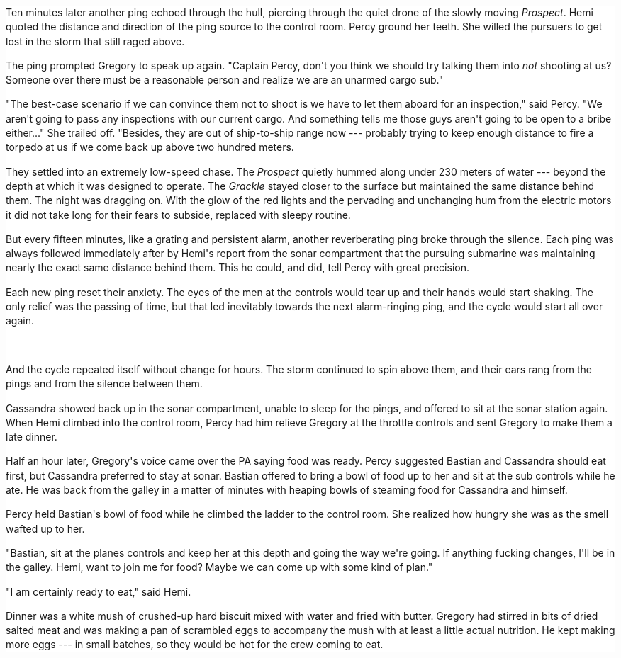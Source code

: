Ten minutes later another ping echoed through the hull, piercing through the quiet drone of the slowly moving _Prospect_. Hemi quoted the distance and direction of the ping source to the control room. Percy ground her teeth. She willed the pursuers to get lost in the storm that still raged above.

The ping prompted Gregory to speak up again. "Captain Percy, don't you think we should try talking them into _not_ shooting at us? Someone over there must be a reasonable person and realize we are an unarmed cargo sub."

"The best-case scenario if we can convince them not to shoot is we have to let them aboard for an inspection," said Percy. "We aren't going to pass any inspections with our current cargo. And something tells me those guys aren't going to be open to a bribe either..." She trailed off. "Besides, they are out of ship-to-ship range now --- probably trying to keep enough distance to fire a torpedo at us if we come back up above two hundred meters.

They settled into an extremely low-speed chase. The _Prospect_ quietly hummed along under 230 meters of water --- beyond the depth at which it was designed to operate. The _Grackle_ stayed closer to the surface but maintained the same distance behind them. The night was dragging on. With the glow of the red lights and the pervading and unchanging hum from the electric motors it did not take long for their fears to subside, replaced with sleepy routine.

But every fifteen minutes, like a grating and persistent alarm, another reverberating ping broke through the silence. Each ping was always followed immediately after by Hemi's report from the sonar compartment that the pursuing submarine was maintaining nearly the exact same distance behind them. This he could, and did, tell Percy with great precision.

Each new ping reset their anxiety. The eyes of the men at the controls would tear up and their hands would start shaking. The only relief was the passing of time, but that led inevitably towards the next alarm-ringing ping, and the cycle would start all over again.

[//]: # (----- invisible character break)
 

[//]: # (middle of night: night 3, run to Stilt City)
And the cycle repeated itself without change for hours. The storm continued to spin above them, and their ears rang from the pings and from the silence between them. 

Cassandra showed back up in the sonar compartment, unable to sleep for the pings, and offered to sit at the sonar station again. When Hemi climbed into the control room, Percy had him relieve Gregory at the throttle controls and sent Gregory to make them a late dinner.

[//]: # (### late dinner; some more speculation as the reason behind their pursuers)

Half an hour later, Gregory's voice came over the PA saying food was ready. Percy suggested Bastian and Cassandra should eat first, but Cassandra preferred to stay at sonar. Bastian offered to bring a bowl of food up to her and sit at the sub controls while he ate. He was back from the galley in a matter of minutes with heaping bowls of steaming food for Cassandra and himself.

Percy held Bastian's bowl of food while he climbed the ladder to the control room. She realized how hungry she was as the smell wafted up to her.

"Bastian, sit at the planes controls and keep her at this depth and going the way we're going. If anything fucking changes, I'll be in the galley. Hemi, want to join me for food? Maybe we can come up with some kind of plan."

"I am certainly ready to eat," said Hemi. 

Dinner was a white mush of crushed-up hard biscuit mixed with water and fried with butter. Gregory had stirred in bits of dried salted meat and was making a pan of scrambled eggs to accompany the mush with at least a little actual nutrition. He kept making more eggs --- in small batches, so they would be hot for the crew coming to eat.


[//]: # (5_Chapter.md)
[//]: # (### Shakes leads off the Grackle)
[//]: # (### they hear the storm above, decide whether to surface)
[//]: # (### they surface in a storm)
[//]: # (### The Prospect rolls over)
[//]: # (### Hemi gets them straightened out; confrontation with Chips)
[//]: # (### They drive through the storm)
[//]: # (### Cassandra on sonar in the storm)
[//]: # (### The pursuing sub rises and starts to shoot)
[//]: # (### They dive; Owen dies)
[//]: # (### Figuring out what the pursuing sub is going to do)
[//]: # (### The Grackle fires a torpedo at them)
[//]: # (### Hiding deep)
[//]: # (### Chips comes in to tell them the bilge pump is broken)
[//]: # (### The scattering layer)
[//]: # (### Hiding under the scattering layer)
[//]: # (### They run under the scattering layer)
[//]: # (### They come up in a fog bank)
[//]: # (### They launch Herschel)
[//]: # (### Shakes leads off the Grackle)
[//]: # (Mid-morning: day 3, run to Stilt City)
[//]: # (### they hear the storm above, decide whether to surface)
[//]: # (Early-night: night 3, run to Stilt City)
[//]: # (Cassandra is probably vaguely Catholic.)
[//]: # (### they surface in a storm)
[//]: # (### The Prospect rolls over)
[//]: # (### Hemi gets them straightened out; confrontation with Chips)
[//]: # (I'm just assuming Chips got the starters for the diesels back together --- she certainly had plenty of time.)
[//]: # (### They drive through the storm)
[//]: # (First quarter of night: night 3, run to Stilt City)
[//]: # (### Cassandra on sonar in the storm)
[//]: # (Cassandra knows of drone music because the cultural flow through the depot included people from all over the world --- even if she did not exactly _experience_ the culture/music.)
[//]: # (That elbows-on-the-table-hands-over-ears gesture is the same as used in the Laurie Anderson piece at Mass MoCA)
[//]: # (### The pursuing sub rises and starts to shoot)
[//]: # (### They dive; Owen dies)
[//]: # (But nobody _saw_ Owen die...)
[//]: # (### Figuring out what the pursuing sub is going to do)
[//]: # (### The Grackle fires a torpedo at them)
[//]: # (I do not think a torpedo has a pressurized hull, so it would not implode, it would just fail.)
[//]: # (### Hiding deep)
[//]: # (### Chips comes in to tell them the bilge pump is broken)
[//]: # (------ FEB 2025 EDITED TO HERE; use :WF and pablo in console, desert, shine and moria, or paper in gvim ------)
[//]: # (### The scattering layer)
[//]: # (After midnight: night 3, run to Stilt City)
[//]: # (very late night: night 3, run to Stilt City)
[//]: # (### Hiding under the scattering layer)
[//]: # (### They run under the scattering layer)
[//]: # (dawn: day 4, run to Stilt City)
[//]: # (### They come up in a fog bank)
[//]: # (early morning: day 4, run to Stilt City)
[//]: # (### They launch Herschel)